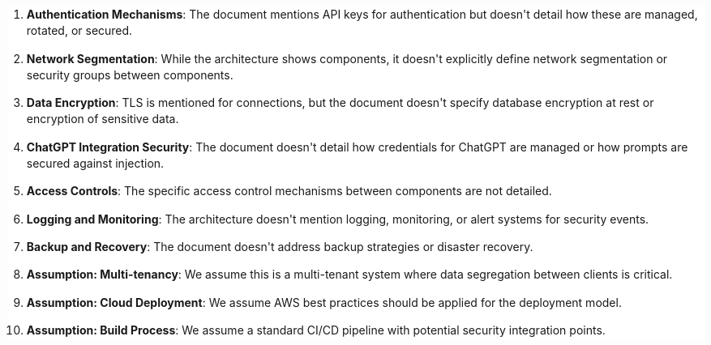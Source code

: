 1. **Authentication Mechanisms**: The document mentions API keys for authentication but doesn't detail how these are managed, rotated, or secured.

2. **Network Segmentation**: While the architecture shows components, it doesn't explicitly define network segmentation or security groups between components.

3. **Data Encryption**: TLS is mentioned for connections, but the document doesn't specify database encryption at rest or encryption of sensitive data.

4. **ChatGPT Integration Security**: The document doesn't detail how credentials for ChatGPT are managed or how prompts are secured against injection.

5. **Access Controls**: The specific access control mechanisms between components are not detailed.

6. **Logging and Monitoring**: The architecture doesn't mention logging, monitoring, or alert systems for security events.

7. **Backup and Recovery**: The document doesn't address backup strategies or disaster recovery.

8. **Assumption: Multi-tenancy**: We assume this is a multi-tenant system where data segregation between clients is critical.

9. **Assumption: Cloud Deployment**: We assume AWS best practices should be applied for the deployment model.

10. **Assumption: Build Process**: We assume a standard CI/CD pipeline with potential security integration points.

